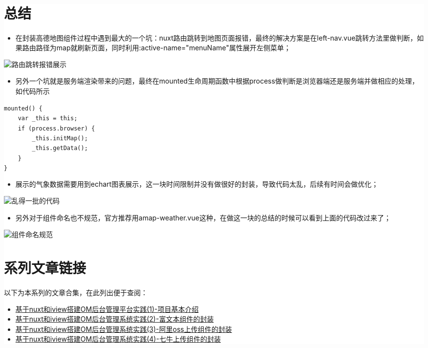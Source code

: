 
# 总结

- 在封装高德地图组件过程中遇到最大的一个坑：nuxt路由跳转到地图页面报错，最终的解决方案是在left-nav.vue跳转方法里做判断，如果路由路径为map就刷新页面，同时利用:active-name="menuName"属性展开左侧菜单；

![路由跳转报错展示](http://upload-images.jianshu.io/upload_images/9476967-3ca4b492bce80269.png?imageMogr2/auto-orient/strip%7CimageView2/2/w/1240)



- 另外一个坑就是服务端渲染带来的问题，最终在mounted生命周期函数中根据process做判断是浏览器端还是服务端并做相应的处理，如代码所示

```
mounted() {
    var _this = this;
    if (process.browser) {
        _this.initMap();
        _this.getData();
    }
}
```

- 展示的气象数据需要用到echart图表展示，这一块时间限制并没有做很好的封装，导致代码太乱，后续有时间会做优化；

![乱得一批的代码](http://upload-images.jianshu.io/upload_images/9476967-0d3263bc497e27d7.png?imageMogr2/auto-orient/strip%7CimageView2/2/w/1240)

- 另外对于组件命名也不规范，官方推荐用amap-weather.vue这种，在做这一块的总结的时候可以看到上面的代码改过来了；

![组件命名规范](http://upload-images.jianshu.io/upload_images/9476967-638f2803c5eb27a0.png?imageMogr2/auto-orient/strip%7CimageView2/2/w/1240)

# 系列文章链接
以下为本系列的文章合集，在此列出便于查阅：
-   [基于nuxt和iview搭建OM后台管理平台实践(1)-项目基本介绍](http://23jt.net/kun/?post=7 "基于nuxt和iview搭建OM运维平台实践(1)-项目基本介绍")
- [基于nuxt和iview搭建OM后台管理系统实践(2)-富文本组件的封装](http://23jt.net/kun/?post=8)
- [基于nuxt和iview搭建OM后台管理系统实践(3)-阿里oss上传组件的封装](http://23jt.net/kun/?post=15 "基于nuxt和iview搭建OM后台管理系统实践(3)-阿里oss上传组件的封装")
- [基于nuxt和iview搭建OM后台管理系统实践(4)-七牛上传组件的封装](http://23jt.net/kun/?post=16 "基于nuxt和iview搭建OM后台管理系统实践(4)-七牛上传组件的封装")
